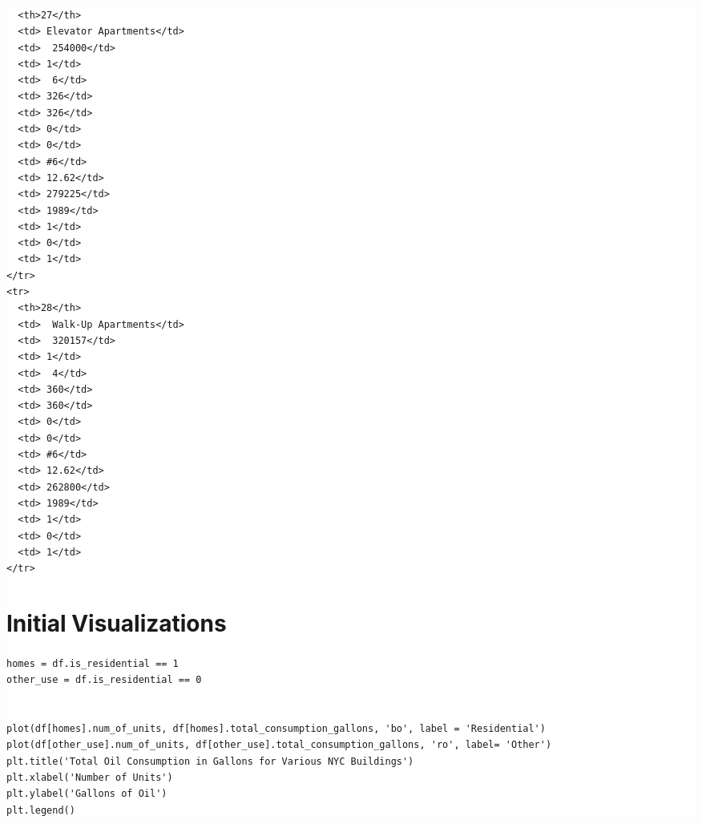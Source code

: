       <th>27</th>
      <td> Elevator Apartments</td>
      <td>  254000</td>
      <td> 1</td>
      <td>  6</td>
      <td> 326</td>
      <td> 326</td>
      <td> 0</td>
      <td> 0</td>
      <td> #6</td>
      <td> 12.62</td>
      <td> 279225</td>
      <td> 1989</td>
      <td> 1</td>
      <td> 0</td>
      <td> 1</td>
    </tr>
    <tr>
      <th>28</th>
      <td>  Walk-Up Apartments</td>
      <td>  320157</td>
      <td> 1</td>
      <td>  4</td>
      <td> 360</td>
      <td> 360</td>
      <td> 0</td>
      <td> 0</td>
      <td> #6</td>
      <td> 12.62</td>
      <td> 262800</td>
      <td> 1989</td>
      <td> 1</td>
      <td> 0</td>
      <td> 1</td>
    </tr>
  </tbody>
</table>
</div>



# Initial Visualizations


    homes = df.is_residential == 1
    other_use = df.is_residential == 0


    plot(df[homes].num_of_units, df[homes].total_consumption_gallons, 'bo', label = 'Residential')
    plot(df[other_use].num_of_units, df[other_use].total_consumption_gallons, 'ro', label= 'Other')
    plt.title('Total Oil Consumption in Gallons for Various NYC Buildings')
    plt.xlabel('Number of Units')
    plt.ylabel('Gallons of Oil')
    plt.legend()
